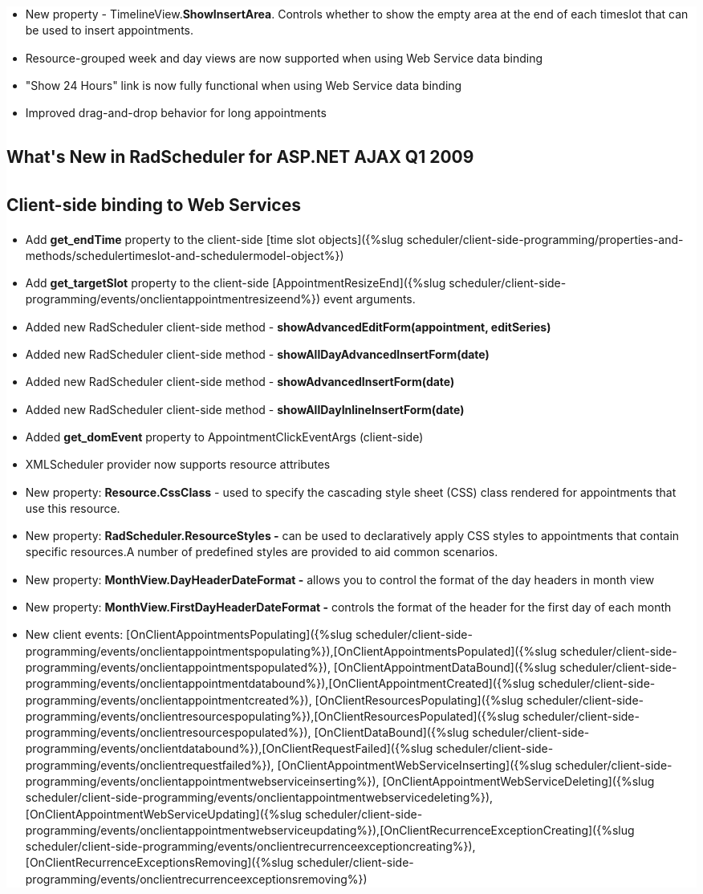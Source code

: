 * New property - TimelineView.**ShowInsertArea**. Controls whether to show the empty area at the end of each timeslot that can be used to insert appointments.

* Resource-grouped week and day views are now supported when using Web Service data binding

* "Show 24 Hours" link is now fully functional when using Web Service data binding

* Improved drag-and-drop behavior for long appointments



## What's New in RadScheduler for ASP.NET AJAX Q1 2009

## Client-side binding to Web Services

* Add **get_endTime** property to the client-side [time slot objects]({%slug scheduler/client-side-programming/properties-and-methods/schedulertimeslot-and-schedulermodel-object%})

* Add **get_targetSlot** property to the client-side [AppointmentResizeEnd]({%slug scheduler/client-side-programming/events/onclientappointmentresizeend%}) event arguments.

* Added new RadScheduler client-side method - **showAdvancedEditForm(appointment, editSeries)**

* Added new RadScheduler client-side method - **showAllDayAdvancedInsertForm(date)**

* Added new RadScheduler client-side method - **showAdvancedInsertForm(date)**

* Added new RadScheduler client-side method - **showAllDayInlineInsertForm(date)**

* Added **get_domEvent** property to AppointmentClickEventArgs (client-side)

* XMLScheduler provider now supports resource attributes

* New property: **Resource.CssClass** - used to specify the cascading style sheet (CSS) class rendered for appointments that use this resource.

* New property: **RadScheduler.ResourceStyles -** can be used to declaratively apply CSS styles to appointments that contain specific resources.A number of predefined styles are provided to aid common scenarios.

* New property: **MonthView.DayHeaderDateFormat -** allows you to control the format of the day headers in month view

* New property: **MonthView.FirstDayHeaderDateFormat -** controls the format of the header for the first day of each month

* New client events: [OnClientAppointmentsPopulating]({%slug scheduler/client-side-programming/events/onclientappointmentspopulating%}),[OnClientAppointmentsPopulated]({%slug scheduler/client-side-programming/events/onclientappointmentspopulated%}), [OnClientAppointmentDataBound]({%slug scheduler/client-side-programming/events/onclientappointmentdatabound%}),[OnClientAppointmentCreated]({%slug scheduler/client-side-programming/events/onclientappointmentcreated%}), [OnClientResourcesPopulating]({%slug scheduler/client-side-programming/events/onclientresourcespopulating%}),[OnClientResourcesPopulated]({%slug scheduler/client-side-programming/events/onclientresourcespopulated%}), [OnClientDataBound]({%slug scheduler/client-side-programming/events/onclientdatabound%}),[OnClientRequestFailed]({%slug scheduler/client-side-programming/events/onclientrequestfailed%}), [OnClientAppointmentWebServiceInserting]({%slug scheduler/client-side-programming/events/onclientappointmentwebserviceinserting%}), [OnClientAppointmentWebServiceDeleting]({%slug scheduler/client-side-programming/events/onclientappointmentwebservicedeleting%}), [OnClientAppointmentWebServiceUpdating]({%slug scheduler/client-side-programming/events/onclientappointmentwebserviceupdating%}),[OnClientRecurrenceExceptionCreating]({%slug scheduler/client-side-programming/events/onclientrecurrenceexceptioncreating%}), [OnClientRecurrenceExceptionsRemoving]({%slug scheduler/client-side-programming/events/onclientrecurrenceexceptionsremoving%})

